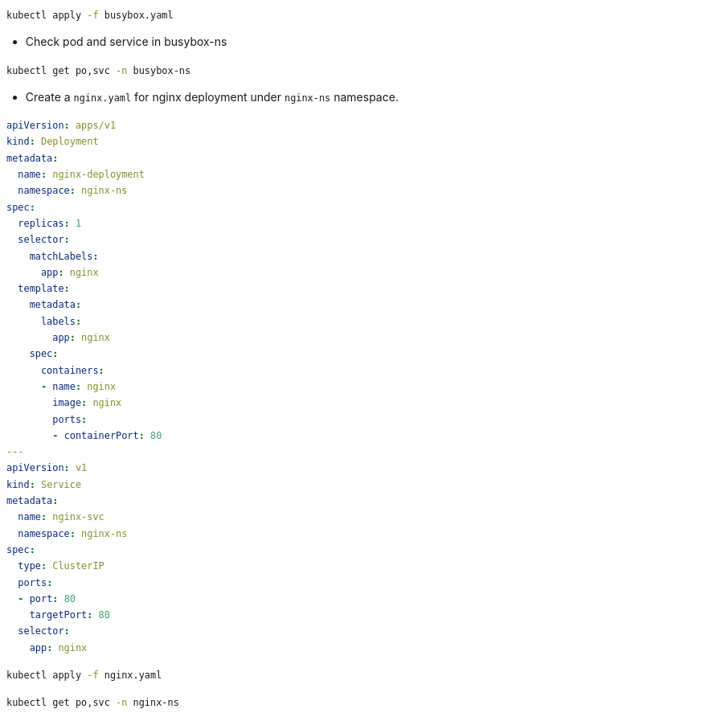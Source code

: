 ```bash
kubectl apply -f busybox.yaml
```

- Check pod and service in busybox-ns

```bash
kubectl get po,svc -n busybox-ns
```

- Create a `nginx.yaml` for nginx deployment under `nginx-ns` namespace.

```yaml
apiVersion: apps/v1
kind: Deployment
metadata:
  name: nginx-deployment
  namespace: nginx-ns
spec:
  replicas: 1
  selector:
    matchLabels:
      app: nginx
  template:
    metadata:
      labels:
        app: nginx
    spec:
      containers:
      - name: nginx
        image: nginx
        ports:
        - containerPort: 80
---
apiVersion: v1
kind: Service   
metadata:
  name: nginx-svc
  namespace: nginx-ns
spec:
  type: ClusterIP  
  ports:
  - port: 80 
    targetPort: 80
  selector:
    app: nginx
```


```bash
kubectl apply -f nginx.yaml
```

```bash
kubectl get po,svc -n nginx-ns
```
